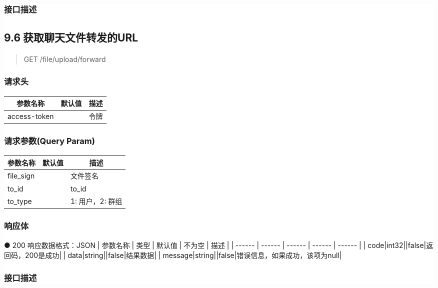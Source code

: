 
### 接口描述
> 




## 9.6  获取聊天文件转发的URL

> GET  /file/upload/forward

### 请求头
| 参数名称 | 默认值 | 描述 |
| ------ | ------ | ------ |
|access-token||令牌||app_id||应用ID||group_id||仅当access-token为管理员token时，可以设置此字段，表示以此群ID的管理员身份来调用此接口||user_id||仅当access-token为管理员token时，可以设置此字段，表示以此用户ID的身份来调用此接口|

### 请求参数(Query Param)
| 参数名称 | 默认值 | 描述 |
| ------ | ------ | ------ |
|file_sign||文件签名|
|to_id||to_id|
|to_type||1: 用户，2: 群组|

### 响应体
● 200 响应数据格式：JSON
| 参数名称 | 类型 | 默认值 | 不为空 | 描述 |
| ------ | ------ | ------ | ------ | ------ |
| code|int32||false|返回码，200是成功|
| data|string||false|结果数据|
| message|string||false|错误信息，如果成功，该项为null|


### 接口描述
> 
